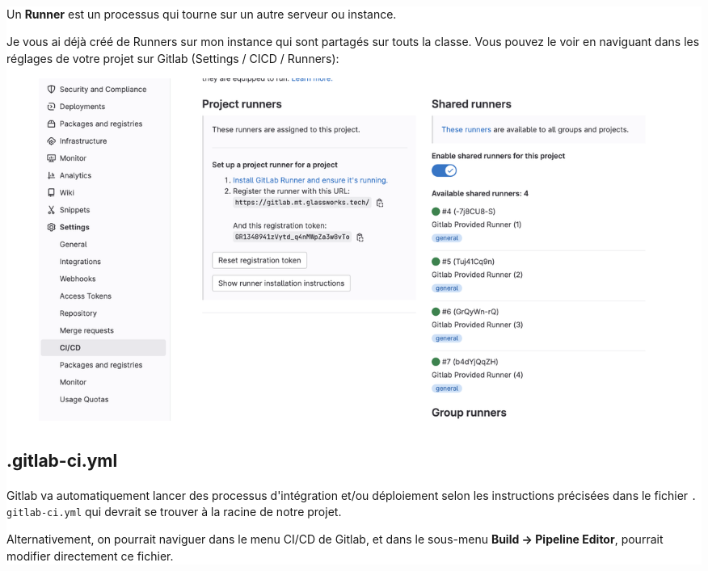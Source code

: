Un **Runner** est un processus qui tourne sur un autre serveur ou instance.

Je vous ai déjà créé de Runners sur mon instance qui sont partagés sur touts la classe. Vous pouvez le voir en naviguant dans les réglages de votre projet sur Gitlab (Settings / CICD / Runners):

<figure><img src="../.gitbook/assets/shared-runners.png" alt=""><figcaption></figcaption></figure>

## .gitlab-ci.yml

Gitlab va automatiquement lancer des processus d'intégration et/ou déploiement selon les instructions précisées dans le fichier `.gitlab-ci.yml` qui devrait se trouver à la racine de notre projet.

Alternativement, on pourrait naviguer dans le menu CI/CD de Gitlab, et dans le sous-menu **Build &rarr; Pipeline Editor**, pourrait modifier directement ce fichier.
